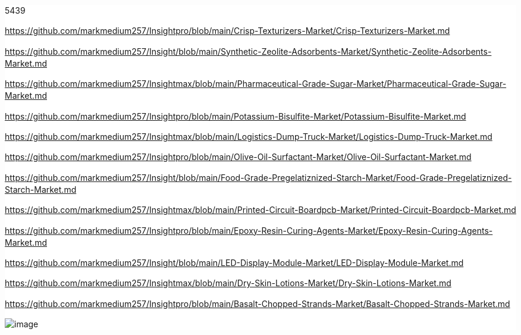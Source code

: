 5439</p><p><a href="https://github.com/markmedium257/Insightpro/blob/main/Crisp-Texturizers-Market/Crisp-Texturizers-Market.md">https://github.com/markmedium257/Insightpro/blob/main/Crisp-Texturizers-Market/Crisp-Texturizers-Market.md</a></p><p><a href="https://github.com/markmedium257/Insight/blob/main/Synthetic-Zeolite-Adsorbents-Market/Synthetic-Zeolite-Adsorbents-Market.md">https://github.com/markmedium257/Insight/blob/main/Synthetic-Zeolite-Adsorbents-Market/Synthetic-Zeolite-Adsorbents-Market.md</a></p><p><a href="https://github.com/markmedium257/Insightmax/blob/main/Pharmaceutical-Grade-Sugar-Market/Pharmaceutical-Grade-Sugar-Market.md">https://github.com/markmedium257/Insightmax/blob/main/Pharmaceutical-Grade-Sugar-Market/Pharmaceutical-Grade-Sugar-Market.md</a></p><p><a href="https://github.com/markmedium257/Insightpro/blob/main/Potassium-Bisulfite-Market/Potassium-Bisulfite-Market.md">https://github.com/markmedium257/Insightpro/blob/main/Potassium-Bisulfite-Market/Potassium-Bisulfite-Market.md</a></p><p><a href="https://github.com/markmedium257/Insightmax/blob/main/Logistics-Dump-Truck-Market/Logistics-Dump-Truck-Market.md">https://github.com/markmedium257/Insightmax/blob/main/Logistics-Dump-Truck-Market/Logistics-Dump-Truck-Market.md</a></p><p><a href="https://github.com/markmedium257/Insightpro/blob/main/Olive-Oil-Surfactant-Market/Olive-Oil-Surfactant-Market.md">https://github.com/markmedium257/Insightpro/blob/main/Olive-Oil-Surfactant-Market/Olive-Oil-Surfactant-Market.md</a></p><p><a href="https://github.com/markmedium257/Insight/blob/main/Food-Grade-Pregelatiznized-Starch-Market/Food-Grade-Pregelatiznized-Starch-Market.md">https://github.com/markmedium257/Insight/blob/main/Food-Grade-Pregelatiznized-Starch-Market/Food-Grade-Pregelatiznized-Starch-Market.md</a></p><p><a href="https://github.com/markmedium257/Insightmax/blob/main/Printed-Circuit-Boardpcb-Market/Printed-Circuit-Boardpcb-Market.md">https://github.com/markmedium257/Insightmax/blob/main/Printed-Circuit-Boardpcb-Market/Printed-Circuit-Boardpcb-Market.md</a></p><p><a href="https://github.com/markmedium257/Insightpro/blob/main/Epoxy-Resin-Curing-Agents-Market/Epoxy-Resin-Curing-Agents-Market.md">https://github.com/markmedium257/Insightpro/blob/main/Epoxy-Resin-Curing-Agents-Market/Epoxy-Resin-Curing-Agents-Market.md</a></p><p><a href="https://github.com/markmedium257/Insight/blob/main/LED-Display-Module-Market/LED-Display-Module-Market.md">https://github.com/markmedium257/Insight/blob/main/LED-Display-Module-Market/LED-Display-Module-Market.md</a></p><p><a href="https://github.com/markmedium257/Insightmax/blob/main/Dry-Skin-Lotions-Market/Dry-Skin-Lotions-Market.md">https://github.com/markmedium257/Insightmax/blob/main/Dry-Skin-Lotions-Market/Dry-Skin-Lotions-Market.md</a></p><p><a href="https://github.com/markmedium257/Insightpro/blob/main/Basalt-Chopped-Strands-Market/Basalt-Chopped-Strands-Market.md">https://github.com/markmedium257/Insightpro/blob/main/Basalt-Chopped-Strands-Market/Basalt-Chopped-Strands-Market.md</a></p>
![image](https://github.com/user-attachments/assets/02d9d606-0ba9-457d-8f0f-1f033870bf06)
